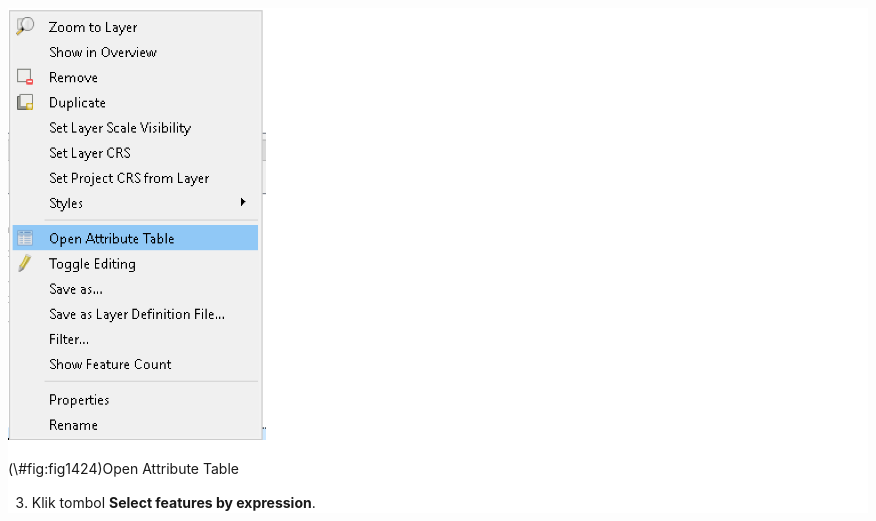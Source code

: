 <img src="images/04/fig24.png" alt="Open Attribute Table" width="30%" />
<p class="caption">(\#fig:fig1424)Open Attribute Table</p>
</div>



3. Klik tombol __Select features by expression__.

<div class="figure" style="text-align: center">